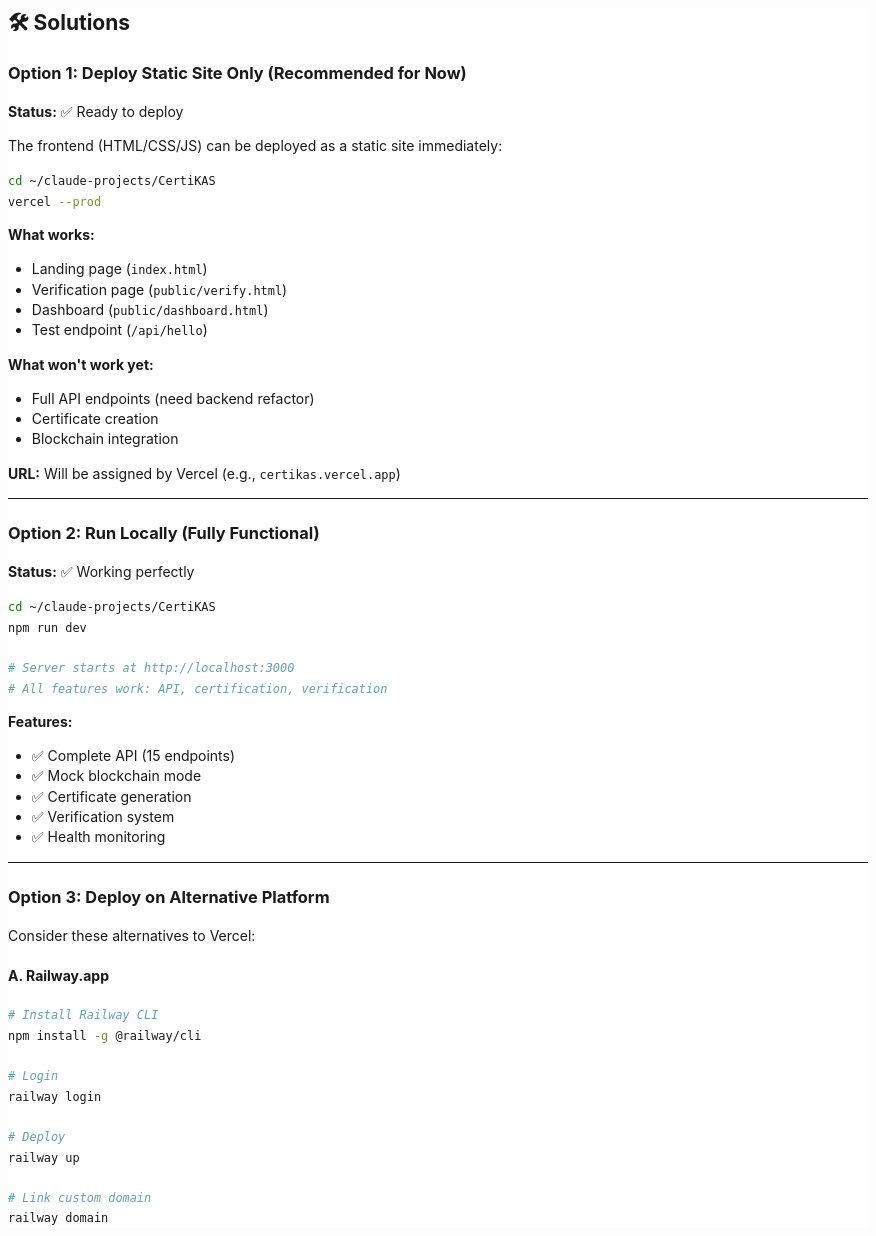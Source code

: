 
## 🛠️ Solutions

### Option 1: Deploy Static Site Only (Recommended for Now)

**Status:** ✅ Ready to deploy

The frontend (HTML/CSS/JS) can be deployed as a static site immediately:

```bash
cd ~/claude-projects/CertiKAS
vercel --prod
```

**What works:**
- Landing page (`index.html`)
- Verification page (`public/verify.html`)
- Dashboard (`public/dashboard.html`)
- Test endpoint (`/api/hello`)

**What won't work yet:**
- Full API endpoints (need backend refactor)
- Certificate creation
- Blockchain integration

**URL:** Will be assigned by Vercel (e.g., `certikas.vercel.app`)

---

### Option 2: Run Locally (Fully Functional)

**Status:** ✅ Working perfectly

```bash
cd ~/claude-projects/CertiKAS
npm run dev

# Server starts at http://localhost:3000
# All features work: API, certification, verification
```

**Features:**
- ✅ Complete API (15 endpoints)
- ✅ Mock blockchain mode
- ✅ Certificate generation
- ✅ Verification system
- ✅ Health monitoring

---

### Option 3: Deploy on Alternative Platform

Consider these alternatives to Vercel:

#### A. Railway.app
```bash
# Install Railway CLI
npm install -g @railway/cli

# Login
railway login

# Deploy
railway up

# Link custom domain
railway domain
```
